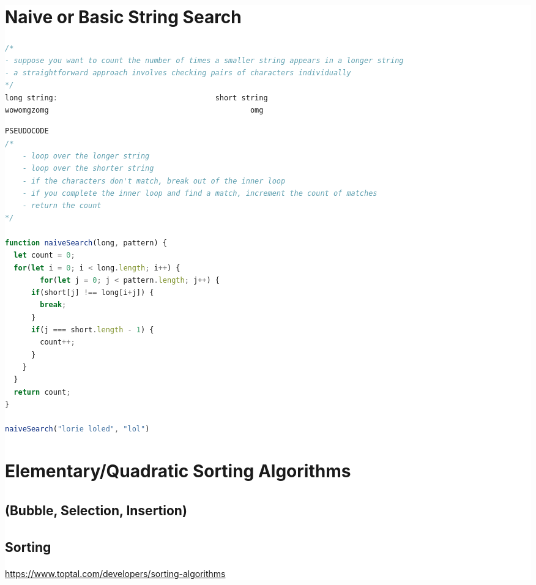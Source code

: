 # Naive or Basic String Search

```javascript
/*
- suppose you want to count the number of times a smaller string appears in a longer string
- a straightforward approach involves checking pairs of characters individually
*/
long string:									short string
wowomgzomg												omg

```

```javascript
PSEUDOCODE
/*
	- loop over the longer string
	- loop over the shorter string
	- if the characters don't match, break out of the inner loop
	- if you complete the inner loop and find a match, increment the count of matches
	- return the count
*/

function naiveSearch(long, pattern) {
  let count = 0;
  for(let i = 0; i < long.length; i++) {
		for(let j = 0; j < pattern.length; j++) {
      if(short[j] !== long[i+j]) {
        break;
      }
      if(j === short.length - 1) {
        count++;
      }
    }
  }
  return count;
}

naiveSearch("lorie loled", "lol")
```



# Elementary/Quadratic Sorting Algorithms 

## (Bubble, Selection, Insertion)



## Sorting

https://www.toptal.com/developers/sorting-algorithms
